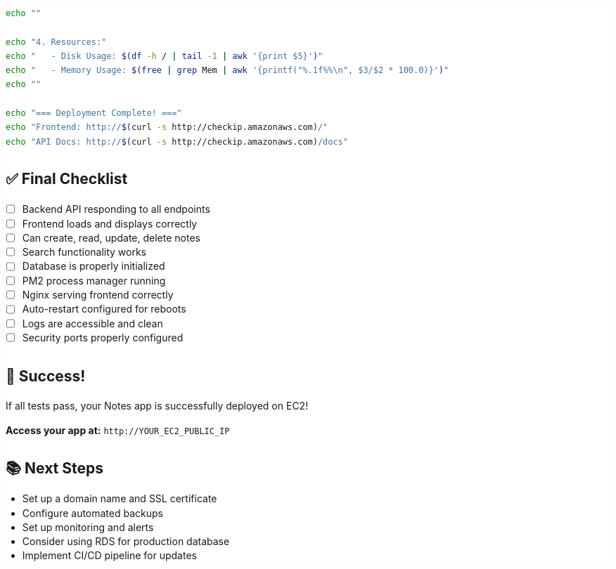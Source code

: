 ```bash
echo ""

echo "4. Resources:"
echo "   - Disk Usage: $(df -h / | tail -1 | awk '{print $5}')"
echo "   - Memory Usage: $(free | grep Mem | awk '{printf("%.1f%%\n", $3/$2 * 100.0)}')"
echo ""

echo "=== Deployment Complete! ==="
echo "Frontend: http://$(curl -s http://checkip.amazonaws.com)/"
echo "API Docs: http://$(curl -s http://checkip.amazonaws.com)/docs"
```

## ✅ Final Checklist

- [ ] Backend API responding to all endpoints
- [ ] Frontend loads and displays correctly
- [ ] Can create, read, update, delete notes
- [ ] Search functionality works
- [ ] Database is properly initialized
- [ ] PM2 process manager running
- [ ] Nginx serving frontend correctly
- [ ] Auto-restart configured for reboots
- [ ] Logs are accessible and clean
- [ ] Security ports properly configured

## 🎉 Success!

If all tests pass, your Notes app is successfully deployed on EC2! 

**Access your app at:** `http://YOUR_EC2_PUBLIC_IP`

## 📚 Next Steps

- Set up a domain name and SSL certificate
- Configure automated backups
- Set up monitoring and alerts
- Consider using RDS for production database
- Implement CI/CD pipeline for updates